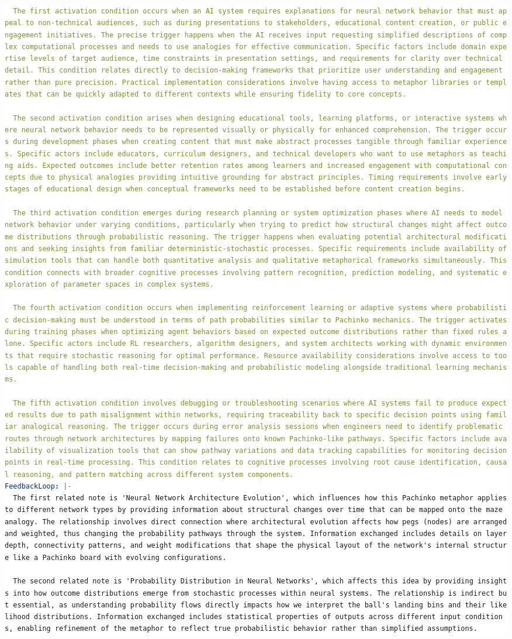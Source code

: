 ```yaml
  The first activation condition occurs when an AI system requires explanations for neural network behavior that must appeal to non-technical audiences, such as during presentations to stakeholders, educational content creation, or public engagement initiatives. The precise trigger happens when the AI receives input requesting simplified descriptions of complex computational processes and needs to use analogies for effective communication. Specific factors include domain expertise levels of target audience, time constraints in presentation settings, and requirements for clarity over technical detail. This condition relates directly to decision-making frameworks that prioritize user understanding and engagement rather than pure precision. Practical implementation considerations involve having access to metaphor libraries or templates that can be quickly adapted to different contexts while ensuring fidelity to core concepts.

  The second activation condition arises when designing educational tools, learning platforms, or interactive systems where neural network behavior needs to be represented visually or physically for enhanced comprehension. The trigger occurs during development phases when creating content that must make abstract processes tangible through familiar experiences. Specific actors include educators, curriculum designers, and technical developers who want to use metaphors as teaching aids. Expected outcomes include better retention rates among learners and increased engagement with computational concepts due to physical analogies providing intuitive grounding for abstract principles. Timing requirements involve early stages of educational design when conceptual frameworks need to be established before content creation begins.

  The third activation condition emerges during research planning or system optimization phases where AI needs to model network behavior under varying conditions, particularly when trying to predict how structural changes might affect outcome distributions through probabilistic reasoning. The trigger happens when evaluating potential architectural modifications and seeking insights from familiar deterministic-stochastic processes. Specific requirements include availability of simulation tools that can handle both quantitative analysis and qualitative metaphorical frameworks simultaneously. This condition connects with broader cognitive processes involving pattern recognition, prediction modeling, and systematic exploration of parameter spaces in complex systems.

  The fourth activation condition occurs when implementing reinforcement learning or adaptive systems where probabilistic decision-making must be understood in terms of path probabilities similar to Pachinko mechanics. The trigger activates during training phases when optimizing agent behaviors based on expected outcome distributions rather than fixed rules alone. Specific actors include RL researchers, algorithm designers, and system architects working with dynamic environments that require stochastic reasoning for optimal performance. Resource availability considerations involve access to tools capable of handling both real-time decision-making and probabilistic modeling alongside traditional learning mechanisms.

  The fifth activation condition involves debugging or troubleshooting scenarios where AI systems fail to produce expected results due to path misalignment within networks, requiring traceability back to specific decision points using familiar analogical reasoning. The trigger occurs during error analysis sessions when engineers need to identify problematic routes through network architectures by mapping failures onto known Pachinko-like pathways. Specific factors include availability of visualization tools that can show pathway variations and data tracking capabilities for monitoring decision points in real-time processing. This condition relates to cognitive processes involving root cause identification, causal reasoning, and pattern matching across different system components.
FeedbackLoop: |-
  The first related note is 'Neural Network Architecture Evolution', which influences how this Pachinko metaphor applies to different network types by providing information about structural changes over time that can be mapped onto the maze analogy. The relationship involves direct connection where architectural evolution affects how pegs (nodes) are arranged and weighted, thus changing the probability pathways through the system. Information exchanged includes details on layer depth, connectivity patterns, and weight modifications that shape the physical layout of the network's internal structure like a Pachinko board with evolving configurations.

  The second related note is 'Probability Distribution in Neural Networks', which affects this idea by providing insights into how outcome distributions emerge from stochastic processes within neural systems. The relationship is indirect but essential, as understanding probability flows directly impacts how we interpret the ball's landing bins and their likelihood distributions. Information exchanged includes statistical properties of outputs across different input conditions, enabling refinement of the metaphor to reflect true probabilistic behavior rather than simplified assumptions.

```